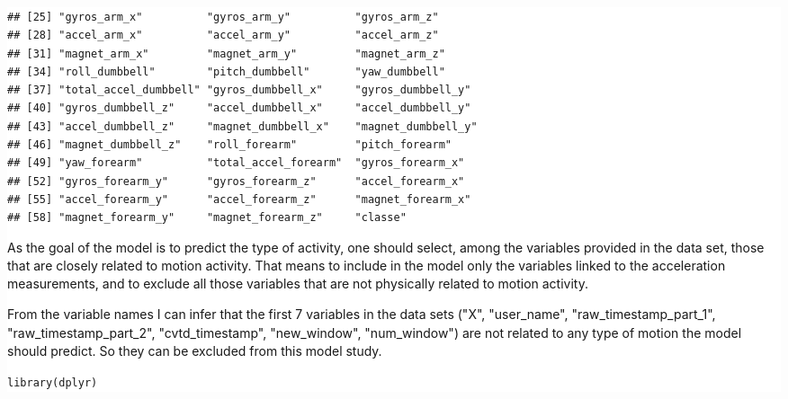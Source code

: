     ## [25] "gyros_arm_x"          "gyros_arm_y"          "gyros_arm_z"         
    ## [28] "accel_arm_x"          "accel_arm_y"          "accel_arm_z"         
    ## [31] "magnet_arm_x"         "magnet_arm_y"         "magnet_arm_z"        
    ## [34] "roll_dumbbell"        "pitch_dumbbell"       "yaw_dumbbell"        
    ## [37] "total_accel_dumbbell" "gyros_dumbbell_x"     "gyros_dumbbell_y"    
    ## [40] "gyros_dumbbell_z"     "accel_dumbbell_x"     "accel_dumbbell_y"    
    ## [43] "accel_dumbbell_z"     "magnet_dumbbell_x"    "magnet_dumbbell_y"   
    ## [46] "magnet_dumbbell_z"    "roll_forearm"         "pitch_forearm"       
    ## [49] "yaw_forearm"          "total_accel_forearm"  "gyros_forearm_x"     
    ## [52] "gyros_forearm_y"      "gyros_forearm_z"      "accel_forearm_x"     
    ## [55] "accel_forearm_y"      "accel_forearm_z"      "magnet_forearm_x"    
    ## [58] "magnet_forearm_y"     "magnet_forearm_z"     "classe"

As the goal of the model is to predict the type of activity, one should
select, among the variables provided in the data set, those that are
closely related to motion activity. That means to include in the model
only the variables linked to the acceleration measurements, and to
exclude all those variables that are not physically related to motion
activity.

From the variable names I can infer that the first 7 variables in the
data sets ("X", "user\_name", "raw\_timestamp\_part\_1",
"raw\_timestamp\_part\_2", "cvtd\_timestamp", "new\_window",
"num\_window") are not related to any type of motion the model should
predict. So they can be excluded from this model study.

    library(dplyr)
